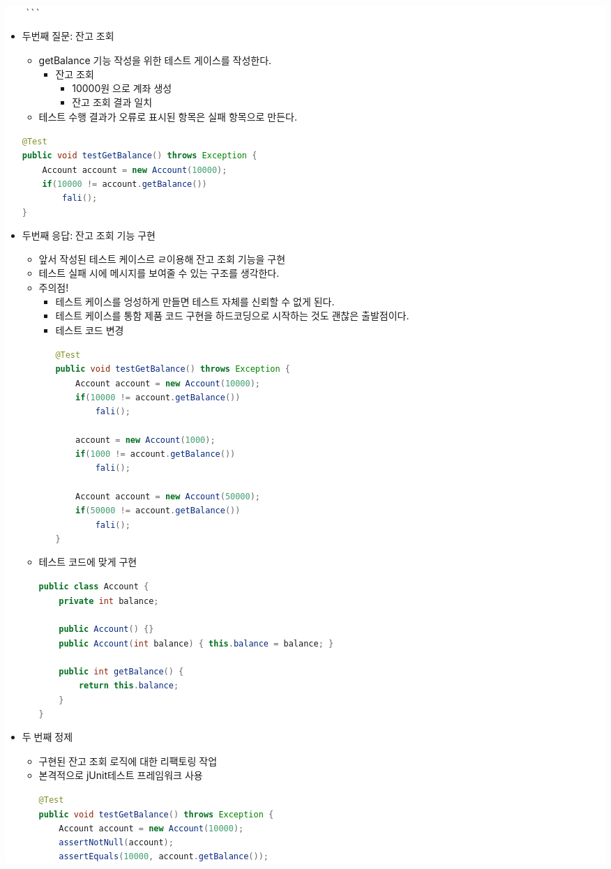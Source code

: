         ```
  - 두번째 질문: 잔고 조회
    - getBalance 기능 작성을 위한 테스트 게이스를 작성한다.
      - 잔고 조회
        - 10000원 으로 계좌 생성
        - 잔고 조회 결과 일치
    - 테스트 수행 결과가 오류로 표시된 항목은 실패 항목으로 만든다.
    ```java
    @Test
    public void testGetBalance() throws Exception {
        Account account = new Account(10000);
        if(10000 != account.getBalance()) 
            fali();
    }
    ```
    
  - 두번째 응답: 잔고 조회 기능 구현
    - 앞서 작성된 테스트 케이스르 ㄹ이용해 잔고 조회 기능을 구현
    - 테스트 실패 시에 메시지를 보여줄 수 있는 구조를 생각한다.
    - 주의점!
      - 테스트 케이스를 엉성하게 만들면 테스트 자체를 신뢰할 수 없게 된다.
      - 테스트 케이스를 통함 제품 코드 구현을 하드코딩으로 시작하는 것도 괜찮은 출발점이다.
      - 테스트 코드 변경
        ```java
        @Test
        public void testGetBalance() throws Exception {
            Account account = new Account(10000);
            if(10000 != account.getBalance()) 
                fali();
            
            account = new Account(1000);
            if(1000 != account.getBalance()) 
                fali();
            
            Account account = new Account(50000);
            if(50000 != account.getBalance()) 
                fali();
        }
        ```
    - 테스트 코드에 맞게 구현
      ```java
      public class Account {
          private int balance;
          
          public Account() {}
          public Account(int balance) { this.balance = balance; }
          
          public int getBalance() {
              return this.balance;
          }
      }
      ```
  - 두 번째 정제
    - 구현된 잔고 조회 로직에 대한 리팩토링 작업
    - 본격적으로 jUnit테스트 프레임워크 사용
      ```java
      @Test
      public void testGetBalance() throws Exception {
          Account account = new Account(10000);
          assertNotNull(account);
          assertEquals(10000, account.getBalance());
